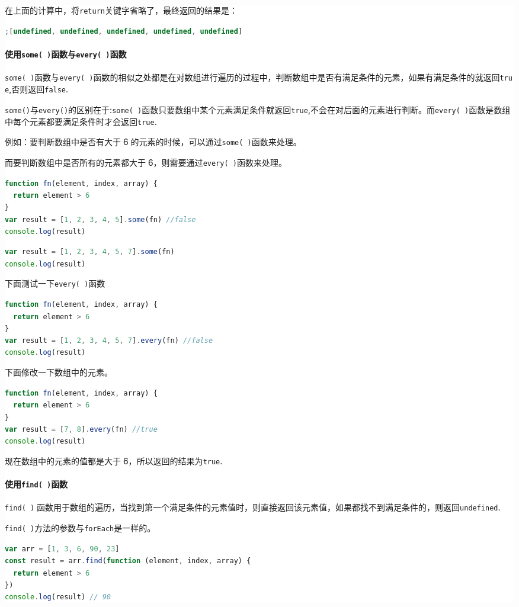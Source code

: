 在上面的计算中，将`return`关键字省略了，最终返回的结果是：

```js
;[undefined, undefined, undefined, undefined, undefined]
```

#### 使用`some( )`函数与`every( )`函数

`some( )`函数与`every( )`函数的相似之处都是在对数组进行遍历的过程中，判断数组中是否有满足条件的元素，如果有满足条件的就返回`true`,否则返回`false`.

`some()`与`every()`的区别在于:`some( )`函数只要数组中某个元素满足条件就返回`true`,不会在对后面的元素进行判断。而`every( )`函数是数组中每个元素都要满足条件时才会返回`true`.

例如：要判断数组中是否有大于 6 的元素的时候，可以通过`some( )`函数来处理。

而要判断数组中是否所有的元素都大于 6，则需要通过`every( )`函数来处理。

```js
function fn(element, index, array) {
  return element > 6
}
var result = [1, 2, 3, 4, 5].some(fn) //false
console.log(result)
```

```js
var result = [1, 2, 3, 4, 5, 7].some(fn)
console.log(result)
```

下面测试一下`every( )`函数

```js
function fn(element, index, array) {
  return element > 6
}
var result = [1, 2, 3, 4, 5, 7].every(fn) //false
console.log(result)
```

下面修改一下数组中的元素。

```js
function fn(element, index, array) {
  return element > 6
}
var result = [7, 8].every(fn) //true
console.log(result)
```

现在数组中的元素的值都是大于 6，所以返回的结果为`true`.

#### 使用`find( )`函数

`find( )` 函数用于数组的遍历，当找到第一个满足条件的元素值时，则直接返回该元素值，如果都找不到满足条件的，则返回`undefined`.

`find( )`方法的参数与`forEach`是一样的。

```js
var arr = [1, 3, 6, 90, 23]
const result = arr.find(function (element, index, array) {
  return element > 6
})
console.log(result) // 90
```

